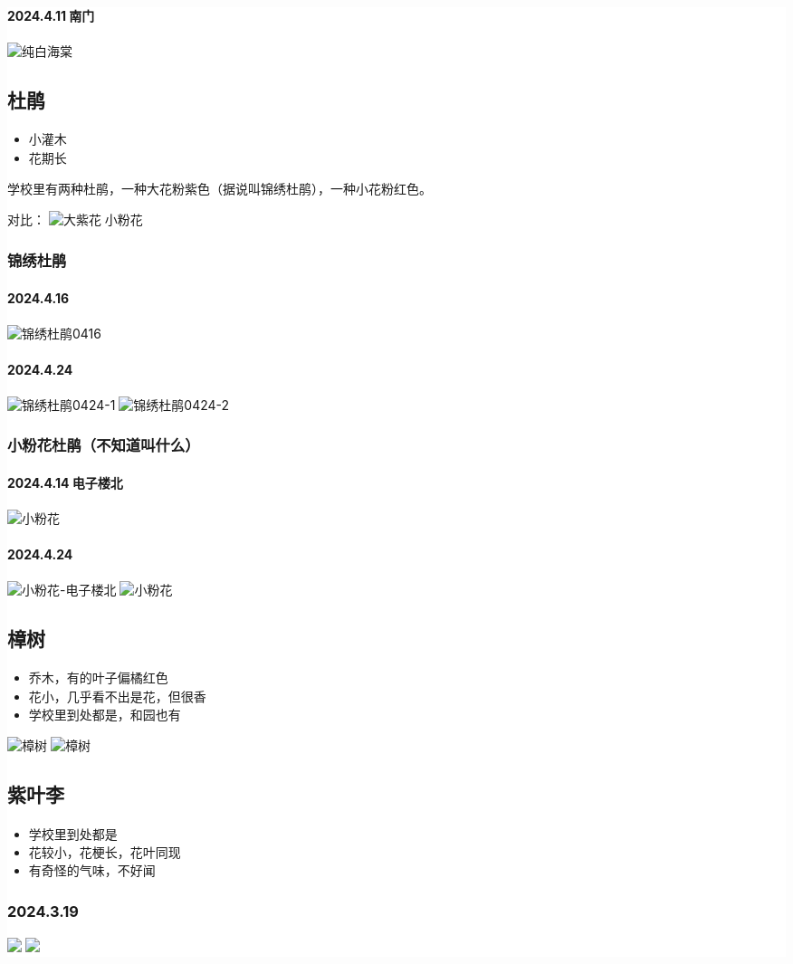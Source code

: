 #### 2024.4.11 南门
![纯白海棠](纯白海棠-南门.jpg)

## 杜鹃

- 小灌木
- 花期长

学校里有两种杜鹃，一种大花粉紫色（据说叫锦绣杜鹃），一种小花粉红色。

对比：
![大紫花 小粉花](大紫花-小粉花.jpg)

### 锦绣杜鹃

#### 2024.4.16
![锦绣杜鹃0416](锦绣杜鹃_20240416.jpg)

#### 2024.4.24

![锦绣杜鹃0424-1](锦绣杜鹃0424.jpg) ![锦绣杜鹃0424-2](锦绣杜鹃0424-2.jpg)

### 小粉花杜鹃（不知道叫什么）

#### 2024.4.14 电子楼北
![小粉花](小粉花-0414.jpg)
#### 2024.4.24
![小粉花-电子楼北](小粉花_20240424_电子楼北.jpg) ![小粉花](小粉花_20240424.jpg)

## 樟树

- 乔木，有的叶子偏橘红色
- 花小，几乎看不出是花，但很香
- 学校里到处都是，和园也有

![樟树](樟树-1.jpg) ![樟树](樟树-2.jpg)


## 紫叶李

- 学校里到处都是
- 花较小，花梗长，花叶同现
- 有奇怪的气味，不好闻

### 2024.3.19


![](紫叶李-电子楼1.jpg) ![](紫叶李-电子楼2.jpg)
